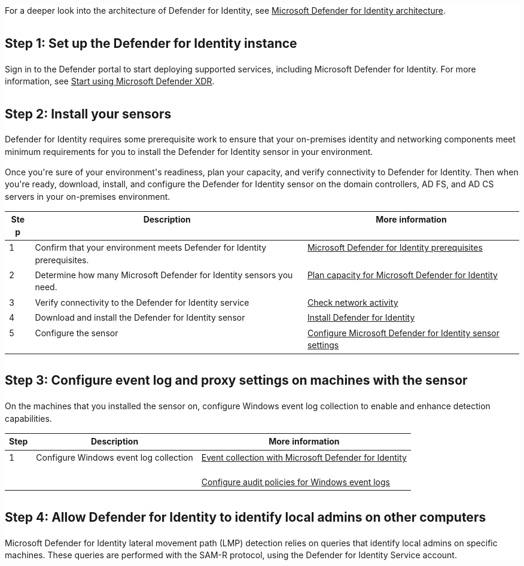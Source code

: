 For a deeper look into the architecture of Defender for Identity, see [Microsoft Defender for Identity architecture](/defender-for-identity/architecture).

<a name="step-1"></a>

## Step 1: Set up the Defender for Identity instance

Sign in to the Defender portal to start deploying supported services, including Microsoft Defender for Identity. For more information, see [Start using Microsoft Defender XDR](/defender-for-identity/deploy/deploy-defender-identity##start-using-microsoft-defender-xdr).

<a name="step-2"></a>

## Step 2: Install your sensors

Defender for Identity requires some prerequisite work to ensure that your on-premises identity and networking components meet minimum requirements for you to install the Defender for Identity sensor in your environment.

Once you're sure of your environment's readiness, plan your capacity, and verify connectivity to Defender for Identity. Then when you're ready, download, install, and configure the Defender for Identity sensor on the domain controllers, AD FS, and AD CS servers in your on-premises environment.

| Step | Description | More information |
|---|---|---|
| 1 | Confirm that your environment meets Defender for Identity prerequisites. | [Microsoft Defender for Identity prerequisites](/defender-for-identity/prerequisites)|
| 2 | Determine how many Microsoft Defender for Identity sensors you need. | [Plan capacity for Microsoft Defender for Identity](/defender-for-identity/capacity-planning) |
| 3 | Verify connectivity to the Defender for Identity service | [Check network activity](/defender-for-identity/deploy/quick-installation-guide#check-network-connectivity) |
| 4 | Download and install the Defender for Identity sensor | [Install Defender for Identity](/defender-for-identity/deploy/quick-installation-guide#install-defender-for-identity)  |
| 5 | Configure the sensor | [Configure Microsoft Defender for Identity sensor settings](/defender-for-identity/deploy/configure-sensor-settings)|

<a name="step-3"></a>

## Step 3: Configure event log and proxy settings on machines with the sensor

On the machines that you installed the sensor on, configure Windows event log collection to enable and enhance detection capabilities.

| Step | Description | More information |
|---|---|---|
| 1 | Configure Windows event log collection | [Event collection with Microsoft Defender for Identity](/defender-for-identity/deploy/event-collection-overview) <br><br>[Configure audit policies for Windows event logs](/defender-for-identity/deploy/configure-windows-event-collection) |

<a name="step-4"></a>

## Step 4: Allow Defender for Identity to identify local admins on other computers

Microsoft Defender for Identity lateral movement path (LMP) detection relies on queries that identify local admins on specific machines. These queries are performed with the SAM-R protocol, using the Defender for Identity Service account.
